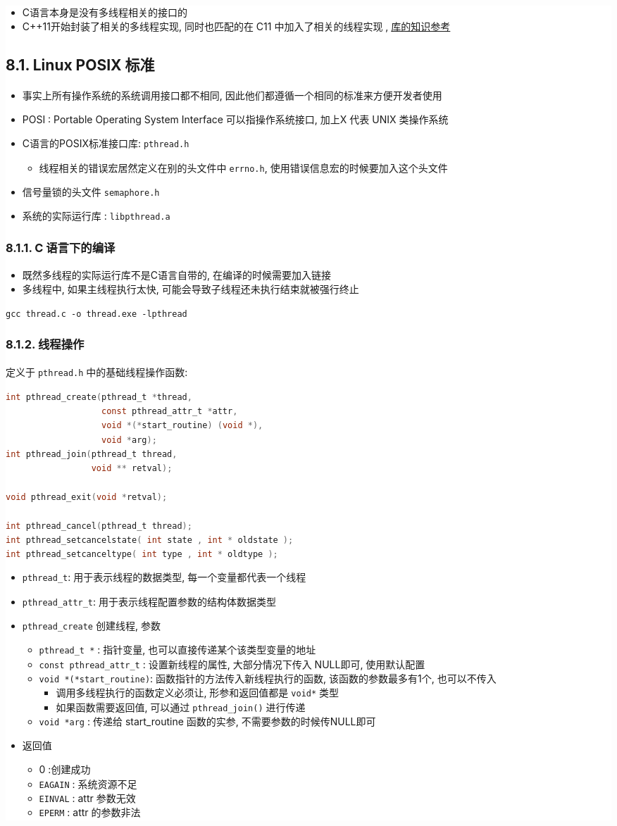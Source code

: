 
* C语言本身是没有多线程相关的接口的
* C++11开始封装了相关的多线程实现, 同时也匹配的在 C11 中加入了相关的线程实现 , [库的知识参考](../cppstl/thread.md)


## 8.1. Linux POSIX 标准

* 事实上所有操作系统的系统调用接口都不相同, 因此他们都遵循一个相同的标准来方便开发者使用
* POSI : Portable Operating System Interface 可以指操作系统接口, 加上X 代表 UNIX 类操作系统

* C语言的POSIX标准接口库: `pthread.h`
  * 线程相关的错误宏居然定义在别的头文件中 `errno.h`, 使用错误信息宏的时候要加入这个头文件
* 信号量锁的头文件 `semaphore.h`
* 系统的实际运行库 : `libpthread.a`


### 8.1.1. C 语言下的编译

* 既然多线程的实际运行库不是C语言自带的, 在编译的时候需要加入链接
* 多线程中, 如果主线程执行太快, 可能会导致子线程还未执行结束就被强行终止

`gcc thread.c -o thread.exe -lpthread`


### 8.1.2. 线程操作

定义于 `pthread.h` 中的基础线程操作函数:  
```c
int pthread_create(pthread_t *thread,
                   const pthread_attr_t *attr,
                   void *(*start_routine) (void *),
                   void *arg);
int pthread_join(pthread_t thread, 
                 void ** retval);

void pthread_exit(void *retval);

int pthread_cancel(pthread_t thread);
int pthread_setcancelstate( int state , int * oldstate ); 
int pthread_setcanceltype( int type , int * oldtype );

```
* `pthread_t`: 用于表示线程的数据类型, 每一个变量都代表一个线程 
* `pthread_attr_t`: 用于表示线程配置参数的结构体数据类型

* `pthread_create` 创建线程, 参数
  * `pthread_t *` : 指针变量, 也可以直接传递某个该类型变量的地址
  * `const pthread_attr_t` : 设置新线程的属性, 大部分情况下传入 NULL即可, 使用默认配置
  * `void *(*start_routine)`: 函数指针的方法传入新线程执行的函数, 该函数的参数最多有1个, 也可以不传入
    * 调用多线程执行的函数定义必须让, 形参和返回值都是 `void*` 类型
    * 如果函数需要返回值, 可以通过 `pthread_join()` 进行传递
  * `void *arg` : 传递给 start_routine 函数的实参, 不需要参数的时候传NULL即可
* 返回值
  * 0 :创建成功
  * `EAGAIN` : 系统资源不足
  * `EINVAL` : attr 参数无效
  * `EPERM` : attr 的参数非法
